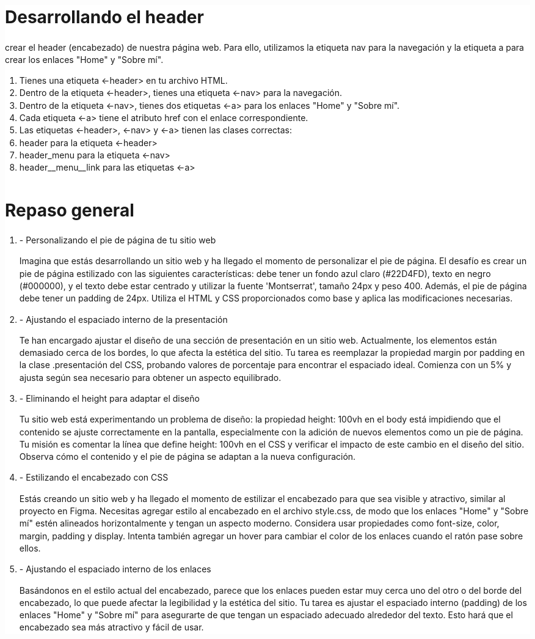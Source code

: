 
   <h1>Desarrollando el header</h1>

 <p>crear el header (encabezado) de nuestra página web. Para ello, utilizamos la etiqueta nav para la navegación y la etiqueta a para crear los enlaces "Home" y "Sobre mí". </p>
 <ol>

<li> Tienes una etiqueta <-header> en tu archivo HTML.</li>
<li>Dentro de la etiqueta <-header>, tienes una etiqueta <-nav> para la navegación.</li>
<li>Dentro de la etiqueta <-nav>, tienes dos etiquetas <-a> para los enlaces "Home" y "Sobre mí".</li>
<li>Cada etiqueta <-a> tiene el atributo href con el enlace correspondiente.</li>

<li>Las etiquetas <-header>, <-nav> y <-a> tienen las clases correctas: </li>
<li>header para la etiqueta <-header></li>
<li>header_menu para la etiqueta <-nav></li>
<li>header__menu__link para las etiquetas <-a></li>
 </ol>
 <h1> Repaso general</h1>
 
 <ol>
 <li> - Personalizando el pie de página de tu sitio web

Imagina que estás desarrollando un sitio web y ha llegado el momento de personalizar el pie de página. El desafío es crear un pie de página estilizado con las siguientes características: debe tener un fondo azul claro (#22D4FD), texto en negro (#000000), y el texto debe estar centrado y utilizar la fuente 'Montserrat', tamaño 24px y peso 400. Además, el pie de página debe tener un padding de 24px. Utiliza el HTML y CSS proporcionados como base y aplica las modificaciones necesarias.</li>

<li> - Ajustando el espaciado interno de la presentación

Te han encargado ajustar el diseño de una sección de presentación en un sitio web. Actualmente, los elementos están demasiado cerca de los bordes, lo que afecta la estética del sitio. Tu tarea es reemplazar la propiedad margin por padding en la clase .presentación del CSS, probando valores de porcentaje para encontrar el espaciado ideal. Comienza con un 5% y ajusta según sea necesario para obtener un aspecto equilibrado.</li>

<li> - Eliminando el height para adaptar el diseño

Tu sitio web está experimentando un problema de diseño: la propiedad height: 100vh en el body está impidiendo que el contenido se ajuste correctamente en la pantalla, especialmente con la adición de nuevos elementos como un pie de página. Tu misión es comentar la línea que define height: 100vh en el CSS y verificar el impacto de este cambio en el diseño del sitio. Observa cómo el contenido y el pie de página se adaptan a la nueva configuración.</li>

<li> - Estilizando el encabezado con CSS

Estás creando un sitio web y ha llegado el momento de estilizar el encabezado para que sea visible y atractivo, similar al proyecto en Figma. Necesitas agregar estilo al encabezado en el archivo style.css, de modo que los enlaces "Home" y "Sobre mí" estén alineados horizontalmente y tengan un aspecto moderno. Considera usar propiedades como font-size, color, margin, padding y display. Intenta también agregar un hover para cambiar el color de los enlaces cuando el ratón pase sobre ellos.</li>

<li> - Ajustando el espaciado interno de los enlaces

Basándonos en el estilo actual del encabezado, parece que los enlaces pueden estar muy cerca uno del otro o del borde del encabezado, lo que puede afectar la legibilidad y la estética del sitio. Tu tarea es ajustar el espaciado interno (padding) de los enlaces "Home" y "Sobre mí" para asegurarte de que tengan un espaciado adecuado alrededor del texto. Esto hará que el encabezado sea más atractivo y fácil de usar.</li>
